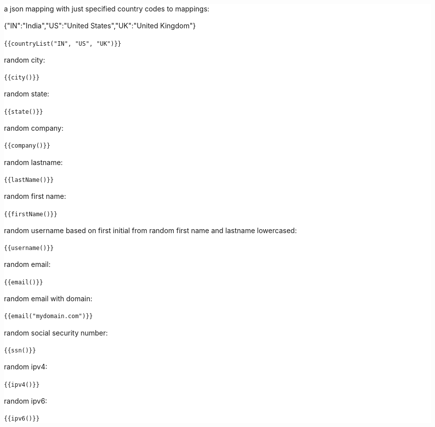 
a json mapping with just specified country codes to mappings:

{"IN":"India","US":"United States","UK":"United Kingdom"}

```
{{countryList("IN", "US", "UK")}}
```

random city:
```
{{city()}}
```

random state:
```
{{state()}}
```

random company:
```
{{company()}}
```

random lastname:
```
{{lastName()}}
```

random first name:
```
{{firstName()}}
```

random username based on first initial from random first name and lastname lowercased:
```
{{username()}}
```

random email:
```
{{email()}}
```

random email with domain:
```
{{email("mydomain.com")}}
```

random social security number:
```
{{ssn()}}
```

random ipv4:
```
{{ipv4()}}
```

random ipv6:
```
{{ipv6()}}
```
